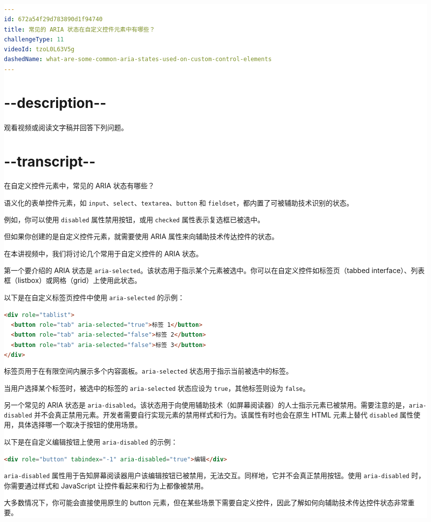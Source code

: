 ```yaml
---
id: 672a54f29d783890d1f94740
title: 常见的 ARIA 状态在自定义控件元素中有哪些？
challengeType: 11
videoId: tzoL0L63V5g
dashedName: what-are-some-common-aria-states-used-on-custom-control-elements
---
```


# --description--

观看视频或阅读文字稿并回答下列问题。

# --transcript--

在自定义控件元素中，常见的 ARIA 状态有哪些？

语义化的表单控件元素，如 `input`、`select`、`textarea`、`button` 和 `fieldset`，都内置了可被辅助技术识别的状态。

例如，你可以使用 `disabled` 属性禁用按钮，或用 `checked` 属性表示复选框已被选中。

但如果你创建的是自定义控件元素，就需要使用 ARIA 属性来向辅助技术传达控件的状态。

在本讲视频中，我们将讨论几个常用于自定义控件的 ARIA 状态。

第一个要介绍的 ARIA 状态是 `aria-selected`。该状态用于指示某个元素被选中。你可以在自定义控件如标签页（tabbed interface）、列表框（listbox）或网格（grid）上使用此状态。

以下是在自定义标签页控件中使用 `aria-selected` 的示例：

```html
<div role="tablist">
  <button role="tab" aria-selected="true">标签 1</button>
  <button role="tab" aria-selected="false">标签 2</button>
  <button role="tab" aria-selected="false">标签 3</button>
</div>
```

标签页用于在有限空间内展示多个内容面板。`aria-selected` 状态用于指示当前被选中的标签。

当用户选择某个标签时，被选中的标签的 `aria-selected` 状态应设为 `true`，其他标签则设为 `false`。

另一个常见的 ARIA 状态是 `aria-disabled`。该状态用于向使用辅助技术（如屏幕阅读器）的人士指示元素已被禁用。需要注意的是，`aria-disabled` 并不会真正禁用元素。开发者需要自行实现元素的禁用样式和行为。该属性有时也会在原生 HTML 元素上替代 `disabled` 属性使用，具体选择哪一个取决于按钮的使用场景。

以下是在自定义编辑按钮上使用 `aria-disabled` 的示例：

```html
<div role="button" tabindex="-1" aria-disabled="true">编辑</div>
```

`aria-disabled` 属性用于告知屏幕阅读器用户该编辑按钮已被禁用，无法交互。同样地，它并不会真正禁用按钮。使用 `aria-disabled` 时，你需要通过样式和 JavaScript 让控件看起来和行为上都像被禁用。

大多数情况下，你可能会直接使用原生的 button 元素，但在某些场景下需要自定义控件，因此了解如何向辅助技术传达控件状态非常重要。
